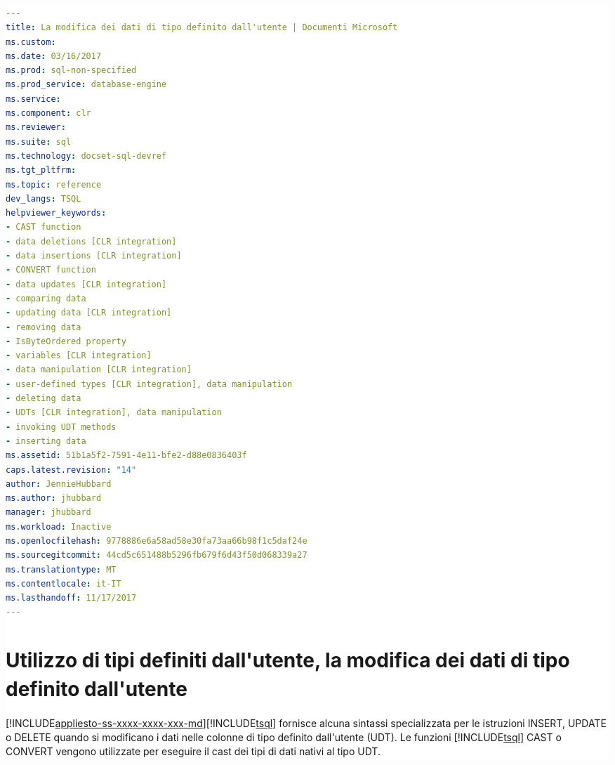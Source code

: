 ```yaml
---
title: La modifica dei dati di tipo definito dall'utente | Documenti Microsoft
ms.custom: 
ms.date: 03/16/2017
ms.prod: sql-non-specified
ms.prod_service: database-engine
ms.service: 
ms.component: clr
ms.reviewer: 
ms.suite: sql
ms.technology: docset-sql-devref
ms.tgt_pltfrm: 
ms.topic: reference
dev_langs: TSQL
helpviewer_keywords:
- CAST function
- data deletions [CLR integration]
- data insertions [CLR integration]
- CONVERT function
- data updates [CLR integration]
- comparing data
- updating data [CLR integration]
- removing data
- IsByteOrdered property
- variables [CLR integration]
- data manipulation [CLR integration]
- user-defined types [CLR integration], data manipulation
- deleting data
- UDTs [CLR integration], data manipulation
- invoking UDT methods
- inserting data
ms.assetid: 51b1a5f2-7591-4e11-bfe2-d88e0836403f
caps.latest.revision: "14"
author: JennieHubbard
ms.author: jhubbard
manager: jhubbard
ms.workload: Inactive
ms.openlocfilehash: 9778886e6a58ad58e30fa73aa66b98f1c5daf24e
ms.sourcegitcommit: 44cd5c651488b5296fb679f6d43f50d068339a27
ms.translationtype: MT
ms.contentlocale: it-IT
ms.lasthandoff: 11/17/2017
---
```

# <a name="working-with-user-defined-types---manipulating-udt-data"></a>Utilizzo di tipi definiti dall'utente, la modifica dei dati di tipo definito dall'utente
[!INCLUDE[appliesto-ss-xxxx-xxxx-xxx-md](../../includes/appliesto-ss-xxxx-xxxx-xxx-md.md)][!INCLUDE[tsql](../../includes/tsql-md.md)] fornisce alcuna sintassi specializzata per le istruzioni INSERT, UPDATE o DELETE quando si modificano i dati nelle colonne di tipo definito dall'utente (UDT). Le funzioni [!INCLUDE[tsql](../../includes/tsql-md.md)] CAST o CONVERT vengono utilizzate per eseguire il cast dei tipi di dati nativi al tipo UDT.  
  